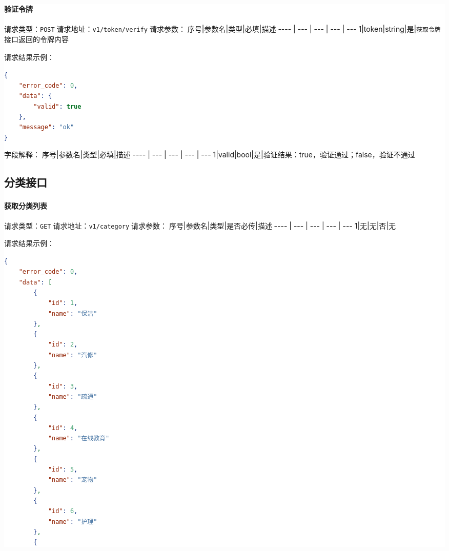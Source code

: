 #### 验证令牌

请求类型：`POST`
请求地址：`v1/token/verify`
请求参数：
序号|参数名|类型|必填|描述
  ---- | --- | --- | --- | ---
  1|token|string|是|`获取令牌`接口返回的令牌内容
  
请求结果示例：
```json
{
    "error_code": 0,
    "data": {
        "valid": true
    },
    "message": "ok"
}
```
字段解释：
序号|参数名|类型|必填|描述
  ---- | --- | --- | --- | ---
1|valid|bool|是|验证结果：true，验证通过；false，验证不通过

## 分类接口

#### 获取分类列表

请求类型：`GET`
请求地址：`v1/category`
请求参数：
序号|参数名|类型|是否必传|描述
  ---- | --- | --- | --- | ---
  1|无|无|否|无
  
请求结果示例：
```json
{
    "error_code": 0,
    "data": [
        {
            "id": 1,
            "name": "保洁"
        },
        {
            "id": 2,
            "name": "汽修"
        },
        {
            "id": 3,
            "name": "疏通"
        },
        {
            "id": 4,
            "name": "在线教育"
        },
        {
            "id": 5,
            "name": "宠物"
        },
        {
            "id": 6,
            "name": "护理"
        },
        {
```